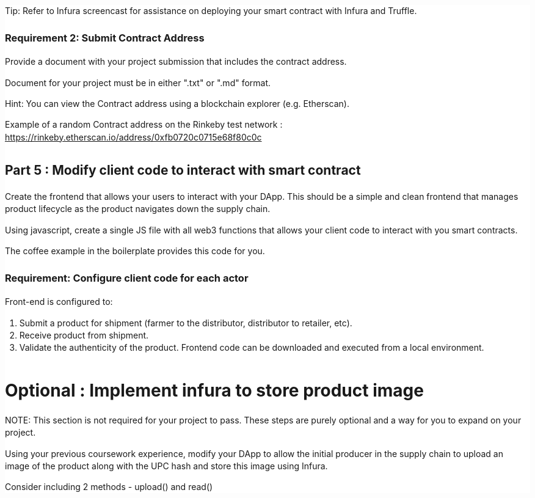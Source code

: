 Tip: Refer to Infura screencast for assistance on deploying your smart contract with Infura and Truffle.


### Requirement 2: Submit Contract Address
Provide a document with your project submission that includes the contract address.

Document for your project must be in either ".txt" or ".md" format.

Hint: You can view the Contract address using a blockchain explorer (e.g. Etherscan).

Example of a random Contract address on the Rinkeby test network : https://rinkeby.etherscan.io/address/0xfb0720c0715e68f80c0c

## Part 5 : Modify client code to interact with smart contract

Create the frontend that allows your users to interact with your DApp. This should be a simple and clean frontend that manages product lifecycle as the product navigates down the supply chain.

Using javascript, create a single JS file with all web3 functions that allows your client code to interact with you smart contracts.

The coffee example in the boilerplate provides this code for you.


### Requirement: Configure client code for each actor
Front-end is configured to:

1) Submit a product for shipment (farmer to the distributor, distributor to retailer, etc).
2) Receive product from shipment.
3) Validate the authenticity of the product.
Frontend code can be downloaded and executed from a local environment.

# Optional : Implement infura to store product image

NOTE: This section is not required for your project to pass. These steps are purely optional and a way for you to expand on your project.

Using your previous coursework experience, modify your DApp to allow the initial producer in the supply chain to upload an image of the product along with the UPC hash and store this image using Infura.

Consider including 2 methods - upload() and read()